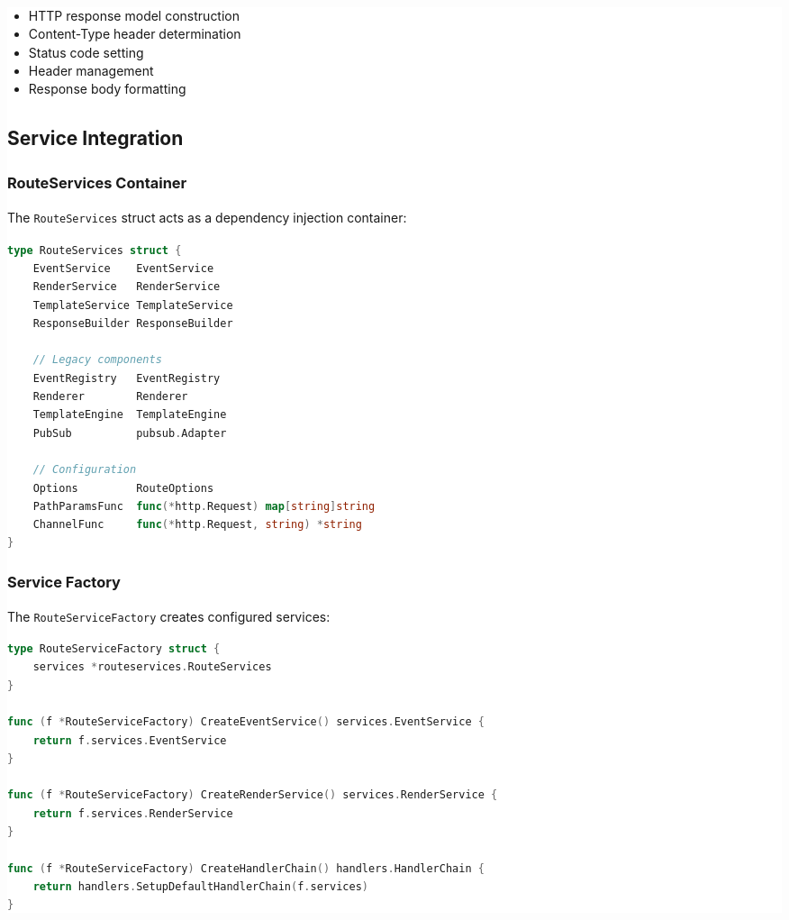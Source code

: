 - HTTP response model construction
- Content-Type header determination
- Status code setting
- Header management
- Response body formatting

## Service Integration

### RouteServices Container

The `RouteServices` struct acts as a dependency injection container:

```go
type RouteServices struct {
    EventService    EventService
    RenderService   RenderService
    TemplateService TemplateService
    ResponseBuilder ResponseBuilder
    
    // Legacy components
    EventRegistry   EventRegistry
    Renderer        Renderer
    TemplateEngine  TemplateEngine
    PubSub          pubsub.Adapter
    
    // Configuration
    Options         RouteOptions
    PathParamsFunc  func(*http.Request) map[string]string
    ChannelFunc     func(*http.Request, string) *string
}
```

### Service Factory

The `RouteServiceFactory` creates configured services:

```go
type RouteServiceFactory struct {
    services *routeservices.RouteServices
}

func (f *RouteServiceFactory) CreateEventService() services.EventService {
    return f.services.EventService
}

func (f *RouteServiceFactory) CreateRenderService() services.RenderService {
    return f.services.RenderService
}

func (f *RouteServiceFactory) CreateHandlerChain() handlers.HandlerChain {
    return handlers.SetupDefaultHandlerChain(f.services)
}
```
